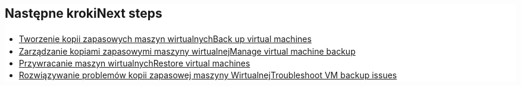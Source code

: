 ## <a name="next-steps"></a><span data-ttu-id="8bd4f-299">Następne kroki</span><span class="sxs-lookup"><span data-stu-id="8bd4f-299">Next steps</span></span>
* [<span data-ttu-id="8bd4f-300">Tworzenie kopii zapasowych maszyn wirtualnych</span><span class="sxs-lookup"><span data-stu-id="8bd4f-300">Back up virtual machines</span></span>](backup-azure-vms.md)
* [<span data-ttu-id="8bd4f-301">Zarządzanie kopiami zapasowymi maszyny wirtualnej</span><span class="sxs-lookup"><span data-stu-id="8bd4f-301">Manage virtual machine backup</span></span>](backup-azure-manage-vms.md)
* [<span data-ttu-id="8bd4f-302">Przywracanie maszyn wirtualnych</span><span class="sxs-lookup"><span data-stu-id="8bd4f-302">Restore virtual machines</span></span>](backup-azure-restore-vms.md)
* [<span data-ttu-id="8bd4f-303">Rozwiązywanie problemów kopii zapasowej maszyny Wirtualnej</span><span class="sxs-lookup"><span data-stu-id="8bd4f-303">Troubleshoot VM backup issues</span></span>](backup-azure-vms-troubleshoot.md)
